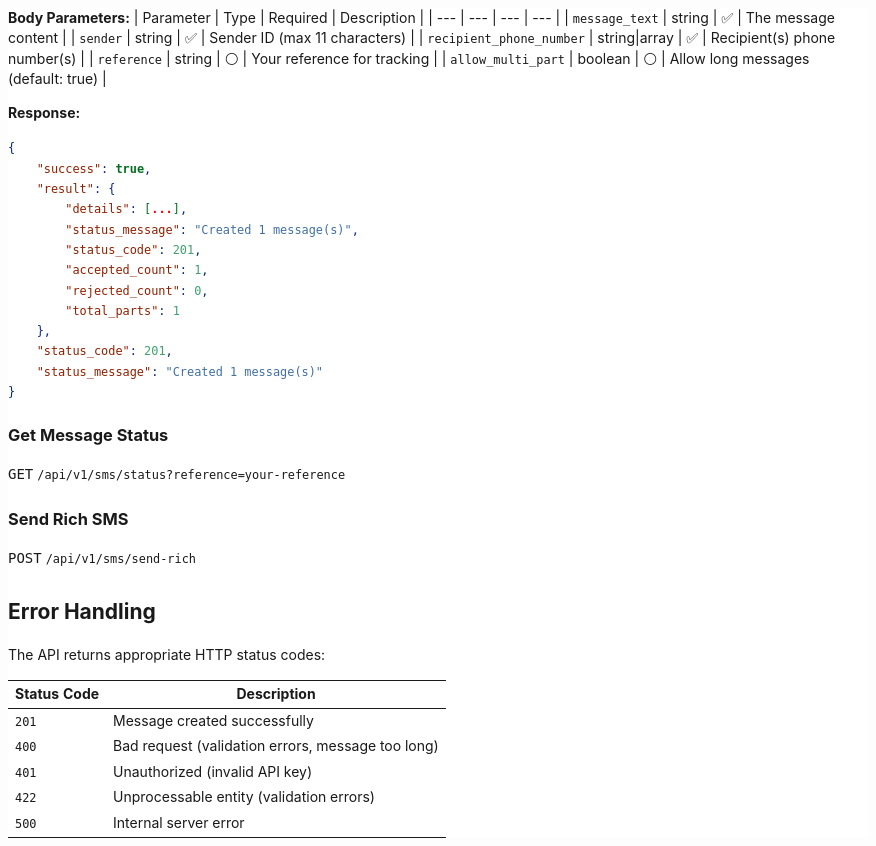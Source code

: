 **Body Parameters:**
| Parameter | Type | Required | Description |
| --- | --- | --- | --- |
| `message_text` | string | ✅ | The message content |
| `sender` | string | ✅ | Sender ID (max 11 characters) |
| `recipient_phone_number` | string\|array | ✅ | Recipient(s) phone number(s) |
| `reference` | string | ⚪ | Your reference for tracking |
| `allow_multi_part` | boolean | ⚪ | Allow long messages (default: true) |

**Response:**
```json
{
    "success": true,
    "result": {
        "details": [...],
        "status_message": "Created 1 message(s)",
        "status_code": 201,
        "accepted_count": 1,
        "rejected_count": 0,
        "total_parts": 1
    },
    "status_code": 201,
    "status_message": "Created 1 message(s)"
}
```

### Get Message Status

<kbd>GET</kbd> `/api/v1/sms/status?reference=your-reference`

### Send Rich SMS

<kbd>POST</kbd> `/api/v1/sms/send-rich`

## Error Handling

The API returns appropriate HTTP status codes:

| Status Code | Description |
| --- | --- |
| `201` | Message created successfully |
| `400` | Bad request (validation errors, message too long) |
| `401` | Unauthorized (invalid API key) |
| `422` | Unprocessable entity (validation errors) |
| `500` | Internal server error |
